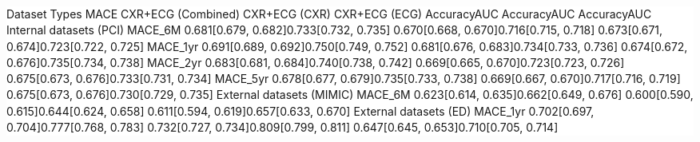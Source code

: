   </tr>
  <tr>
    <th rowspan="2">Dataset Types</th>
    <th rowspan="2">MACE</th>
    <th colspan="2">CXR+ECG (Combined)</th>
    <th colspan="2">CXR+ECG (CXR)</th>
    <th colspan="2">CXR+ECG (ECG)</th>
  </tr>
  <tr>
    <th>Accuracy</th><th>AUC</th>
    <th>Accuracy</th><th>AUC</th>
    <th>Accuracy</th><th>AUC</th>
  </tr>
  <tr>
    <td rowspan="4">Internal datasets (PCI)</td>
    <td>MACE_6M</td>
    <td>0.681[0.679, 0.682]</td><td>0.733[0.732, 0.735]</td>
    <td>0.670[0.668, 0.670]</td><td>0.716[0.715, 0.718]</td>
    <td>0.673[0.671, 0.674]</td><td>0.723[0.722, 0.725]</td>
  </tr>
  <tr>
    <td>MACE_1yr</td>
    <td>0.691[0.689, 0.692]</td><td>0.750[0.749, 0.752]</td>
    <td>0.681[0.676, 0.683]</td><td>0.734[0.733, 0.736]</td>
    <td>0.674[0.672, 0.676]</td><td>0.735[0.734, 0.738]</td>
  </tr>
  <tr>
    <td>MACE_2yr</td>
    <td>0.683[0.681, 0.684]</td><td>0.740[0.738, 0.742]</td>
    <td>0.669[0.665, 0.670]</td><td>0.723[0.723, 0.726]</td>
    <td>0.675[0.673, 0.676]</td><td>0.733[0.731, 0.734]</td>
  </tr>
  <tr>
    <td>MACE_5yr</td>
    <td>0.678[0.677, 0.679]</td><td>0.735[0.733, 0.738]</td>
    <td>0.669[0.667, 0.670]</td><td>0.717[0.716, 0.719]</td>
    <td>0.675[0.673, 0.676]</td><td>0.730[0.729, 0.735]</td>
  </tr>
  <tr>
    <td>External datasets (MIMIC)</td>
    <td>MACE_6M</td>
    <td>0.623[0.614, 0.635]</td><td>0.662[0.649, 0.676]</td>
    <td>0.600[0.590, 0.615]</td><td>0.644[0.624, 0.658]</td>
    <td>0.611[0.594, 0.619]</td><td>0.657[0.633, 0.670]</td>
  </tr>
  <tr>
    <td>External datasets (ED)</td>
    <td>MACE_1yr</td>
    <td>0.702[0.697, 0.704]</td><td>0.777[0.768, 0.783]</td>
    <td>0.732[0.727, 0.734]</td><td>0.809[0.799, 0.811]</td>
    <td>0.647[0.645, 0.653]</td><td>0.710[0.705, 0.714]</td>
  </tr>
</table>
